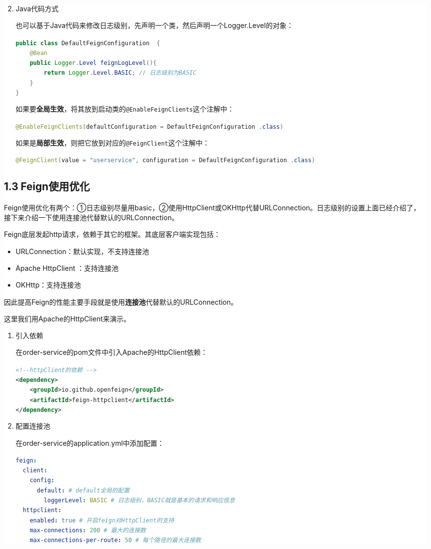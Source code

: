 
2. Java代码方式

   也可以基于Java代码来修改日志级别，先声明一个类，然后声明一个Logger.Level的对象：

   ```java
   public class DefaultFeignConfiguration  {
       @Bean
       public Logger.Level feignLogLevel(){
           return Logger.Level.BASIC; // 日志级别为BASIC
       }
   }
   ```

   如果要**全局生效**，将其放到启动类的`@EnableFeignClients`这个注解中：

   ```java
   @EnableFeignClients(defaultConfiguration = DefaultFeignConfiguration .class) 
   ```

   如果是**局部生效**，则把它放到对应的`@FeignClient`这个注解中：

   ```java
   @FeignClient(value = "userservice", configuration = DefaultFeignConfiguration .class) 
   ```

## 1.3 Feign使用优化

Feign使用优化有两个：①日志级别尽量用basic，②使用HttpClient或OKHttp代替URLConnection。日志级别的设置上面已经介绍了，接下来介绍一下使用连接池代替默认的URLConnection。

Feign底层发起http请求，依赖于其它的框架。其底层客户端实现包括：

- URLConnection：默认实现，不支持连接池

- Apache HttpClient ：支持连接池

- OKHttp：支持连接池


因此提高Feign的性能主要手段就是使用**连接池**代替默认的URLConnection。

这里我们用Apache的HttpClient来演示。

1. 引入依赖 

   在order-service的pom文件中引入Apache的HttpClient依赖：

   ```xml
   <!--httpClient的依赖 -->
   <dependency>
       <groupId>io.github.openfeign</groupId>
       <artifactId>feign-httpclient</artifactId>
   </dependency>
   ```

2. 配置连接池

   在order-service的application.yml中添加配置：

   ```yaml
   feign:
     client:
       config:
         default: # default全局的配置
           loggerLevel: BASIC # 日志级别，BASIC就是基本的请求和响应信息
     httpclient:
       enabled: true # 开启feign对HttpClient的支持
       max-connections: 200 # 最大的连接数
       max-connections-per-route: 50 # 每个路径的最大连接数
   ```
